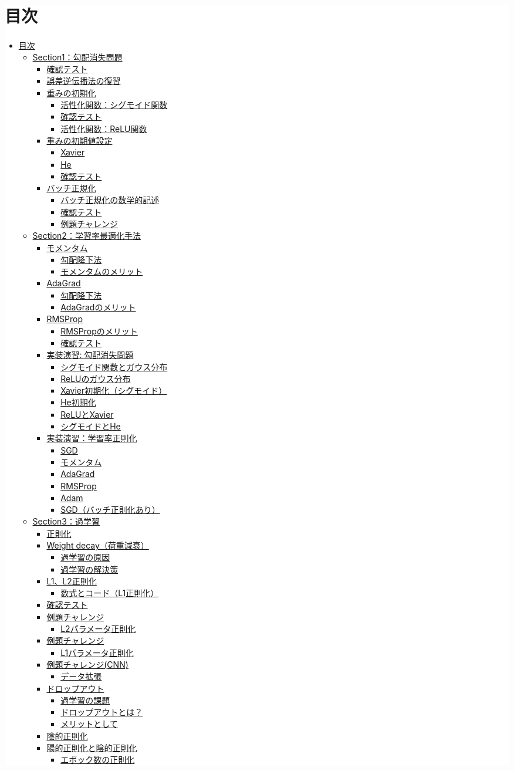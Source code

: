 # 目次
- [目次](#目次)
  - [Section1：勾配消失問題](#section1勾配消失問題)
      - [確認テスト](#確認テスト)
    - [誤差逆伝播法の復習](#誤差逆伝播法の復習)
    - [重みの初期化](#重みの初期化)
      - [活性化関数：シグモイド関数](#活性化関数シグモイド関数)
      - [確認テスト](#確認テスト-1)
      - [活性化関数：ReLU関数](#活性化関数relu関数)
    - [重みの初期値設定](#重みの初期値設定)
      - [Xavier](#xavier)
      - [He](#he)
      - [確認テスト](#確認テスト-2)
    - [バッチ正規化](#バッチ正規化)
      - [バッチ正規化の数学的記述](#バッチ正規化の数学的記述)
      - [確認テスト](#確認テスト-3)
      - [例題チャレンジ](#例題チャレンジ)
  - [Section2：学習率最適化手法](#section2学習率最適化手法)
    - [モメンタム](#モメンタム)
      - [勾配降下法](#勾配降下法)
      - [モメンタムのメリット](#モメンタムのメリット)
    - [AdaGrad](#adagrad)
      - [勾配降下法](#勾配降下法-1)
      - [AdaGradのメリット](#adagradのメリット)
    - [RMSProp](#rmsprop)
      - [RMSPropのメリット](#rmspropのメリット)
      - [確認テスト](#確認テスト-4)
    - [実装演習: 勾配消失問題](#実装演習-勾配消失問題)
      - [シグモイド関数とガウス分布](#シグモイド関数とガウス分布)
      - [ReLUのガウス分布](#reluのガウス分布)
      - [Xavier初期化（シグモイド）](#xavier初期化シグモイド)
      - [He初期化](#he初期化)
      - [ReLUとXavier](#reluとxavier)
      - [シグモイドとHe](#シグモイドとhe)
    - [実装演習：学習率正則化](#実装演習学習率正則化)
      - [SGD](#sgd)
      - [モメンタム](#モメンタム-1)
      - [AdaGrad](#adagrad-1)
      - [RMSProp](#rmsprop-1)
      - [Adam](#adam)
      - [SGD（バッチ正則化あり）](#sgdバッチ正則化あり)
  - [Section3：過学習](#section3過学習)
    - [正則化](#正則化)
    - [Weight decay（荷重減衰）](#weight-decay荷重減衰)
      - [過学習の原因](#過学習の原因)
      - [過学習の解決策](#過学習の解決策)
    - [L1、L2正則化](#l1l2正則化)
      - [数式とコード（L1正則化）](#数式とコードl1正則化)
    - [確認テスト](#確認テスト-5)
    - [例題チャレンジ](#例題チャレンジ-1)
      - [L2パラメータ正則化](#l2パラメータ正則化)
    - [例題チャレンジ](#例題チャレンジ-2)
      - [L1パラメータ正則化](#l1パラメータ正則化)
    - [例題チャレンジ(CNN)](#例題チャレンジcnn)
      - [データ拡張](#データ拡張)
    - [ドロップアウト](#ドロップアウト)
      - [過学習の課題](#過学習の課題)
      - [ドロップアウトとは？](#ドロップアウトとは)
      - [メリットとして](#メリットとして)
    - [陰的正則化](#陰的正則化)
    - [陽的正則化と陰的正則化](#陽的正則化と陰的正則化)
      - [エポック数の正則化](#エポック数の正則化)